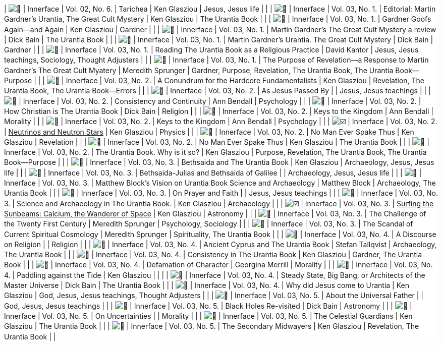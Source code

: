 | ![🔳](/_assets/svg/twemoji/1f533.svg) | Innerface | Vol. 02, No. 6. | Tarichea | Ken Glasziou | Jesus, Jesus life |     |
| ![🔳](/_assets/svg/twemoji/1f533.svg) | Innerface | Vol. 03, No. 1. | Editorial: Martin Gardner’s Urantia, The Great Cult Mystery | Ken Glasziou | The Urantia Book |     |
| ![🔳](/_assets/svg/twemoji/1f533.svg) | Innerface | Vol. 03, No. 1. | Gardner Goofs Again—and Again | Ken Glasziou | Gardner |     |
| ![🔳](/_assets/svg/twemoji/1f533.svg) | Innerface | Vol. 03, No. 1. | Martin Gardner’s The Great Cult Mystery a review | Dick Bain | The Urantia Book |     |
| ![🔳](/_assets/svg/twemoji/1f533.svg) | Innerface | Vol. 03, No. 1. | Martin Gardner’s Urantia. The Great Cult Mystery | Dick Bain | Gardner |     |
| ![🔳](/_assets/svg/twemoji/1f533.svg) | Innerface | Vol. 03, No. 1. | Reading The Urantia Book as a Religious Practice | David Kantor | Jesus, Jesus teachings, Sociology, Thought Adjusters |     |
| ![🔳](/_assets/svg/twemoji/1f533.svg) | Innerface | Vol. 03, No. 1. | The Purpose of Revelation—a Response to Martin Gardner’s The Great Cult Myatery | Meredith Sprunger | Gardner, Purpose, Revelation, The Urantia Book, The Urantia Book—Purpose |     |
| ![🔳](/_assets/svg/twemoji/1f533.svg) | Innerface | Vol. 03, No. 2. | A Conundrum for the Hardcore Fundamentalists | Ken Glasziou | Revelation, The Urantia Book, The Urantia Book—Errors |     |
| ![🔳](/_assets/svg/twemoji/1f533.svg) | Innerface | Vol. 03, No. 2. | As Jesus Passed By |     | Jesus, Jesus teachings |     |
| ![🔳](/_assets/svg/twemoji/1f533.svg) | Innerface | Vol. 03, No. 2. | Consistency and Continuity | Ann Bendall | Psychology |     |
| ![🔳](/_assets/svg/twemoji/1f533.svg) | Innerface | Vol. 03, No. 2. | How Christian is The Urantia Book | Dick Bain | Religion |     |
| ![🔳](/_assets/svg/twemoji/1f533.svg) | Innerface | Vol. 03, No. 2. | Keys to the Kingdom | Ann Bendall | Morality |     |
| ![🔳](/_assets/svg/twemoji/1f533.svg) | Innerface | Vol. 03, No. 2. | Keys to the Kingdom | Ann Bendall | Psychology |     |
| ![☑️](/_assets/svg/twemoji/2611.svg) | Innerface | Vol. 03, No. 2. | [Neutrinos and Neutron Stars](/en/article/Ken_Glasziou/Neutrinos_neutrons_and_neutron_stars) | Ken Glasziou | Physics |     |
| ![🔳](/_assets/svg/twemoji/1f533.svg) | Innerface | Vol. 03, No. 2. | No Man Ever Spake Thus | Ken Glasziou | Revelation |     |
| ![🔳](/_assets/svg/twemoji/1f533.svg) | Innerface | Vol. 03, No. 2. | No Man Ever Spake Thus | Ken Glasziou | The Urantia Book |     |
| ![🔳](/_assets/svg/twemoji/1f533.svg) | Innerface | Vol. 03, No. 2. | The Urantia Book. Why is it so? | Ken Glasziou | Purpose, Revelation, The Urantia Book, The Urantia Book—Purpose |     |
| ![🔳](/_assets/svg/twemoji/1f533.svg) | Innerface | Vol. 03, No. 3. | Bethsaida and The Urantia Book | Ken Glasziou | Archaeology, Jesus, Jesus life |     |
| ![🔳](/_assets/svg/twemoji/1f533.svg) | Innerface | Vol. 03, No. 3. | Bethsaida-Julias and Bethsaida of Galilee |     | Archaeology, Jesus, Jesus life |     |
| ![🔳](/_assets/svg/twemoji/1f533.svg) | Innerface | Vol. 03, No. 3. | Matthew Block’s Vision on Urantia Book Science and Archaeology | Matthew Block | Archaeology, The Urantia Book |     |
| ![🔳](/_assets/svg/twemoji/1f533.svg) | Innerface | Vol. 03, No. 3. | On Prayer and Faith |     | Jesus, Jesus teachings |     |
| ![🔳](/_assets/svg/twemoji/1f533.svg) | Innerface | Vol. 03, No. 3. | Science and Archaeology in The Urantia Book. | Ken Glasziou | Archaeology |     |
| ![☑️](/_assets/svg/twemoji/2611.svg) | Innerface | Vol. 03, No. 3. | [Surfing the Sunbeams: Calcium, the Wanderer of Space](/en/article/Ken_Glasziou/Surfing_the_Sunbeams_Calcium_Wanderer_Space) | Ken Glasziou | Astronomy |     |
| ![🔳](/_assets/svg/twemoji/1f533.svg) | Innerface | Vol. 03, No. 3. | The Challenge of the Twenty First Century | Meredith Sprunger | Psychology, Sociology |     |
| ![🔳](/_assets/svg/twemoji/1f533.svg) | Innerface | Vol. 03, No. 3. | The Scandal of Current Spiritual Cosmology | Meredith Sprunger | Spirituality, The Urantia Book |     |
| ![🔳](/_assets/svg/twemoji/1f533.svg) | Innerface | Vol. 03, No. 4. | A Discourse on Religion |     | Religion |     |
| ![🔳](/_assets/svg/twemoji/1f533.svg) | Innerface | Vol. 03, No. 4. | Ancient Cyprus and The Urantia Book | Stefan Tallqvist | Archaeology, The Urantia Book |     |
| ![🔳](/_assets/svg/twemoji/1f533.svg) | Innerface | Vol. 03, No. 4. | Consistency in The Urantia Book | Ken Glasziou | Gardner, The Urantia Book |     |
| ![🔳](/_assets/svg/twemoji/1f533.svg) | Innerface | Vol. 03, No. 4. | Defamation of Character | Georgina Merrill | Morality |     |
| ![🔳](/_assets/svg/twemoji/1f533.svg) | Innerface | Vol. 03, No. 4. | Paddling against the Tide | Ken Glasziou |     |     |
| ![🔳](/_assets/svg/twemoji/1f533.svg) | Innerface | Vol. 03, No. 4. | Steady State, Big Bang, or Architects of the Master Universe | Dick Bain | The Urantia Book |     |
| ![🔳](/_assets/svg/twemoji/1f533.svg) | Innerface | Vol. 03, No. 4. | Why did Jesus come to Urantia | Ken Glasziou | God, Jesus, Jesus teachings, Thought Adjusters |     |
| ![🔳](/_assets/svg/twemoji/1f533.svg) | Innerface | Vol. 03, No. 5. | About the Universal Father |     | God, Jesus, Jesus teachings |     |
| ![🔳](/_assets/svg/twemoji/1f533.svg) | Innerface | Vol. 03, No. 5. | Black Holes Re-visited | Dick Bain | Astronomy |     |
| ![🔳](/_assets/svg/twemoji/1f533.svg) | Innerface | Vol. 03, No. 5. | On Uncertainties |     | Morality |     |
| ![🔳](/_assets/svg/twemoji/1f533.svg) | Innerface | Vol. 03, No. 5. | The Celestial Guardians | Ken Glasziou | The Urantia Book |     |
| ![🔳](/_assets/svg/twemoji/1f533.svg) | Innerface | Vol. 03, No. 5. | The Secondary Midwayers | Ken Glasziou | Revelation, The Urantia Book |     |
